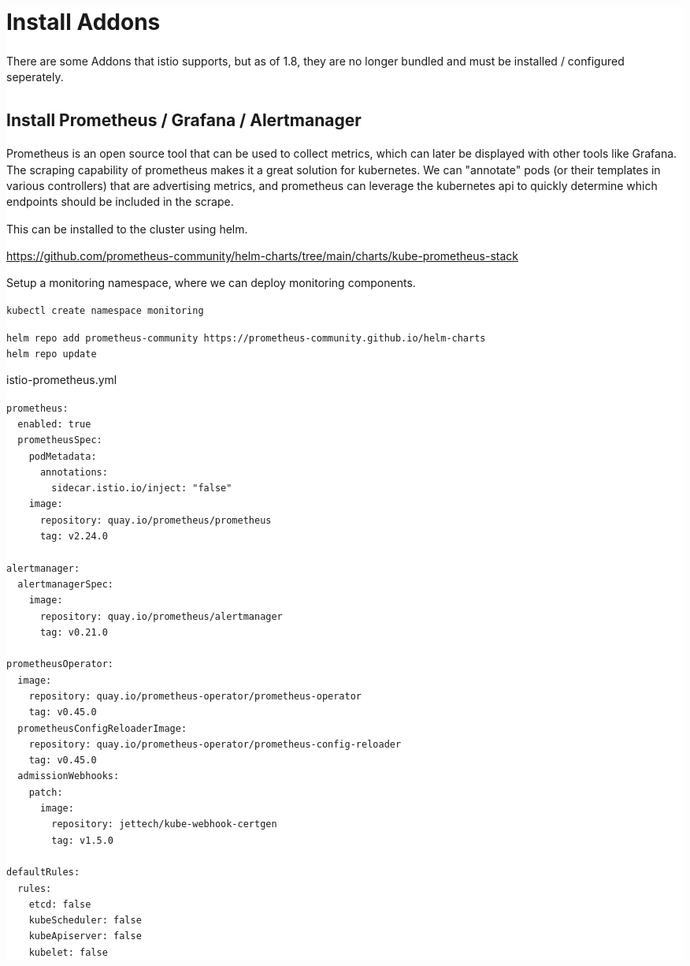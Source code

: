 # Install Addons

There are some Addons that istio supports, but as of 1.8, they are no longer bundled and must be installed / configured seperately.



## Install Prometheus / Grafana / Alertmanager

Prometheus is an open source tool that can be used to collect metrics, which can later be displayed with other tools like Grafana. The scraping capability of prometheus makes it a great solution for kubernetes. We can "annotate" pods (or their templates in various controllers) that are advertising metrics, and prometheus can leverage the kubernetes api to quickly determine which endpoints should be included in the scrape.

This can be installed to the cluster using helm.

https://github.com/prometheus-community/helm-charts/tree/main/charts/kube-prometheus-stack

Setup a monitoring namespace, where we can deploy monitoring components.
```
kubectl create namespace monitoring
```


```
helm repo add prometheus-community https://prometheus-community.github.io/helm-charts
helm repo update
```

istio-prometheus.yml
```
prometheus:
  enabled: true
  prometheusSpec:
    podMetadata:
      annotations: 
        sidecar.istio.io/inject: "false"
    image:
      repository: quay.io/prometheus/prometheus
      tag: v2.24.0

alertmanager:
  alertmanagerSpec:
    image:
      repository: quay.io/prometheus/alertmanager
      tag: v0.21.0

prometheusOperator:
  image:
    repository: quay.io/prometheus-operator/prometheus-operator
    tag: v0.45.0
  prometheusConfigReloaderImage:
    repository: quay.io/prometheus-operator/prometheus-config-reloader
    tag: v0.45.0
  admissionWebhooks:
    patch:
      image:
        repository: jettech/kube-webhook-certgen
        tag: v1.5.0

defaultRules:
  rules:
    etcd: false
    kubeScheduler: false
    kubeApiserver: false
    kubelet: false
```